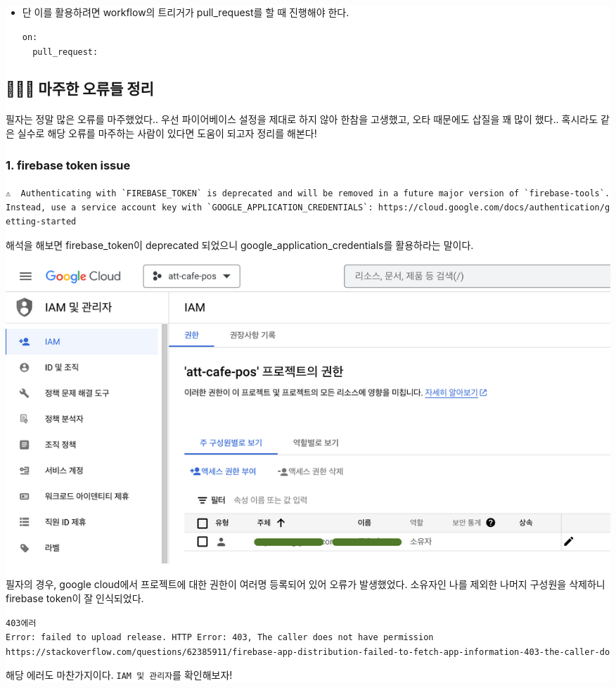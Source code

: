   - 단 이를 활용하려면 workflow의 트리거가 pull_request를 할 때 진행해야 한다.
    ```
    on:
      pull_request:
    ```

## 👩🏻‍💻 마주한 오류들 정리
필자는 정말 많은 오류를 마주했었다.. 우선 파이어베이스 설정을 제대로 하지 않아 한참을 고생했고, 오타 때문에도 삽질을 꽤 많이 했다.. 혹시라도 같은 실수로 해당 오류를 마주하는 사람이 있다면 도움이 되고자 정리를 해본다!

### 1. firebase token issue
```
⚠  Authenticating with `FIREBASE_TOKEN` is deprecated and will be removed in a future major version of `firebase-tools`. Instead, use a service account key with `GOOGLE_APPLICATION_CREDENTIALS`: https://cloud.google.com/docs/authentication/getting-started
```
해석을 해보면 firebase_token이 deprecated 되었으니 google_application_credentials를 활용하라는 말이다. 

![token](/assets/images/token.png)

필자의 경우, google cloud에서 프로젝트에 대한 권한이 여러명 등록되어 있어 오류가 발생했었다. 소유자인 나를 제외한 나머지 구성원을 삭제하니 firebase token이 잘 인식되었다.

```
403에러
Error: failed to upload release. HTTP Error: 403, The caller does not have permission
https://stackoverflow.com/questions/62385911/firebase-app-distribution-failed-to-fetch-app-information-403-the-caller-do
```

해당 에러도 마찬가지이다. `IAM 및 관리자`를 확인해보자!
